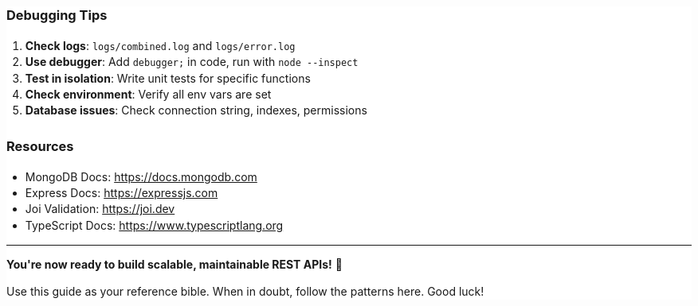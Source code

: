 ### Debugging Tips
1. **Check logs**: `logs/combined.log` and `logs/error.log`
2. **Use debugger**: Add `debugger;` in code, run with `node --inspect`
3. **Test in isolation**: Write unit tests for specific functions
4. **Check environment**: Verify all env vars are set
5. **Database issues**: Check connection string, indexes, permissions

### Resources
- MongoDB Docs: https://docs.mongodb.com
- Express Docs: https://expressjs.com
- Joi Validation: https://joi.dev
- TypeScript Docs: https://www.typescriptlang.org

---

**You're now ready to build scalable, maintainable REST APIs!** 🚀

Use this guide as your reference bible. When in doubt, follow the patterns here. Good luck!